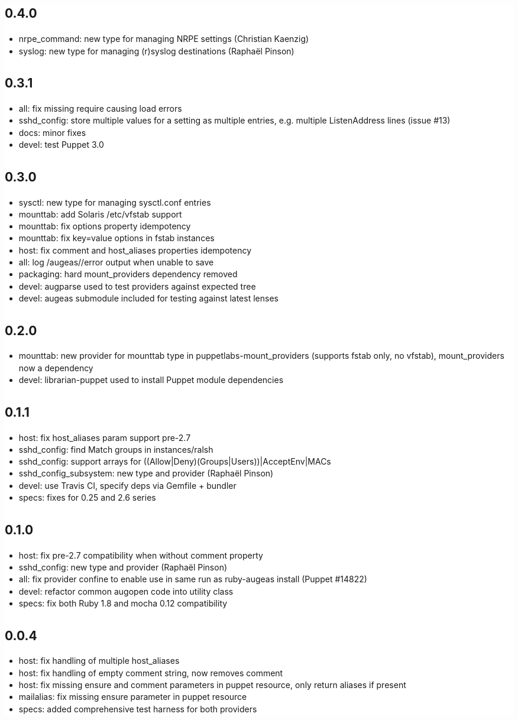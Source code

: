 ## 0.4.0
* nrpe_command: new type for managing NRPE settings (Christian Kaenzig)
* syslog: new type for managing (r)syslog destinations (Raphaël Pinson)

## 0.3.1
* all: fix missing require causing load errors
* sshd_config: store multiple values for a setting as multiple entries, e.g.
  multiple ListenAddress lines (issue #13)
* docs: minor fixes
* devel: test Puppet 3.0

## 0.3.0
* sysctl: new type for managing sysctl.conf entries
* mounttab: add Solaris /etc/vfstab support
* mounttab: fix options property idempotency
* mounttab: fix key=value options in fstab instances
* host: fix comment and host_aliases properties idempotency
* all: log /augeas//error output when unable to save
* packaging: hard mount_providers dependency removed
* devel: augparse used to test providers against expected tree
* devel: augeas submodule included for testing against latest lenses

## 0.2.0
* mounttab: new provider for mounttab type in puppetlabs-mount_providers
  (supports fstab only, no vfstab), mount_providers now a dependency
* devel: librarian-puppet used to install Puppet module dependencies

## 0.1.1
* host: fix host_aliases param support pre-2.7
* sshd_config: find Match groups in instances/ralsh
* sshd_config: support arrays for ((Allow|Deny)(Groups|Users))|AcceptEnv|MACs
* sshd_config_subsystem: new type and provider (Raphaël Pinson)
* devel: use Travis CI, specify deps via Gemfile + bundler
* specs: fixes for 0.25 and 2.6 series

## 0.1.0
* host: fix pre-2.7 compatibility when without comment property
* sshd_config: new type and provider (Raphaël Pinson)
* all: fix provider confine to enable use in same run as ruby-augeas install
  (Puppet #14822)
* devel: refactor common augopen code into utility class
* specs: fix both Ruby 1.8 and mocha 0.12 compatibility

## 0.0.4
* host: fix handling of multiple host_aliases
* host: fix handling of empty comment string, now removes comment
* host: fix missing ensure and comment parameters in puppet resource, only
  return aliases if present
* mailalias: fix missing ensure parameter in puppet resource
* specs: added comprehensive test harness for both providers
